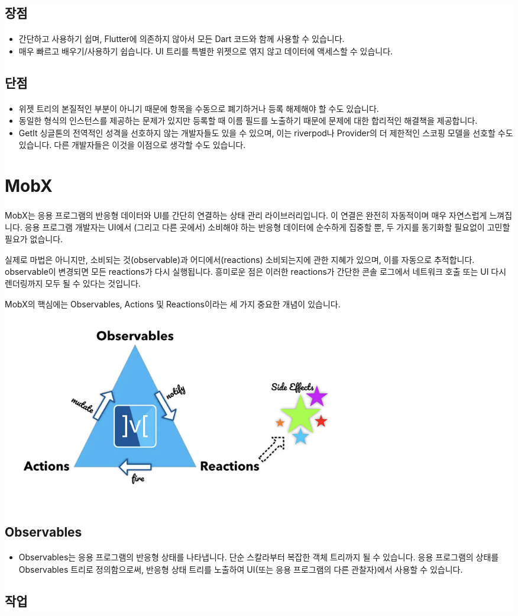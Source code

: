 ## 장점

- 간단하고 사용하기 쉽며, Flutter에 의존하지 않아서 모든 Dart 코드와 함께 사용할 수 있습니다.
- 매우 빠르고 배우기/사용하기 쉽습니다. UI 트리를 특별한 위젯으로 엮지 않고 데이터에 액세스할 수 있습니다.

## 단점


<div class="content-ad"></div>

- 위젯 트리의 본질적인 부분이 아니기 때문에 항목을 수동으로 폐기하거나 등록 해제해야 할 수도 있습니다.
- 동일한 형식의 인스턴스를 제공하는 문제가 있지만 등록할 때 이름 필드를 노출하기 때문에 문제에 대한 합리적인 해결책을 제공합니다.
- GetIt 싱글톤의 전역적인 성격을 선호하지 않는 개발자들도 있을 수 있으며, 이는 riverpod나 Provider의 더 제한적인 스코핑 모델을 선호할 수도 있습니다. 다른 개발자들은 이것을 이점으로 생각할 수도 있습니다.

# MobX

MobX는 응용 프로그램의 반응형 데이터와 UI를 간단히 연결하는 상태 관리 라이브러리입니다. 이 연결은 완전히 자동적이며 매우 자연스럽게 느껴집니다. 응용 프로그램 개발자는 UI에서 (그리고 다른 곳에서) 소비해야 하는 반응형 데이터에 순수하게 집중할 뿐, 두 가지를 동기화할 필요없이 고민할 필요가 없습니다.

실제로 마법은 아니지만, 소비되는 것(observable)과 어디에서(reactions) 소비되는지에 관한 지혜가 있으며, 이를 자동으로 추적합니다. observable이 변경되면 모든 reactions가 다시 실행됩니다. 흥미로운 점은 이러한 reactions가 간단한 콘솔 로그에서 네트워크 호출 또는 UI 다시 렌더링까지 모두 될 수 있다는 것입니다.

<div class="content-ad"></div>

MobX의 핵심에는 Observables, Actions 및 Reactions이라는 세 가지 중요한 개념이 있습니다.

![image](/assets/img/2024-06-21-FlutterStateManagementProviderBLoCGetXRiverpodGetItandMobX_17.png)

## Observables

- Observables는 응용 프로그램의 반응형 상태를 나타냅니다. 단순 스칼라부터 복잡한 객체 트리까지 될 수 있습니다. 응용 프로그램의 상태를 Observables 트리로 정의함으로써, 반응형 상태 트리를 노출하여 UI(또는 응용 프로그램의 다른 관찰자)에서 사용할 수 있습니다.

<div class="content-ad"></div>

## 작업

